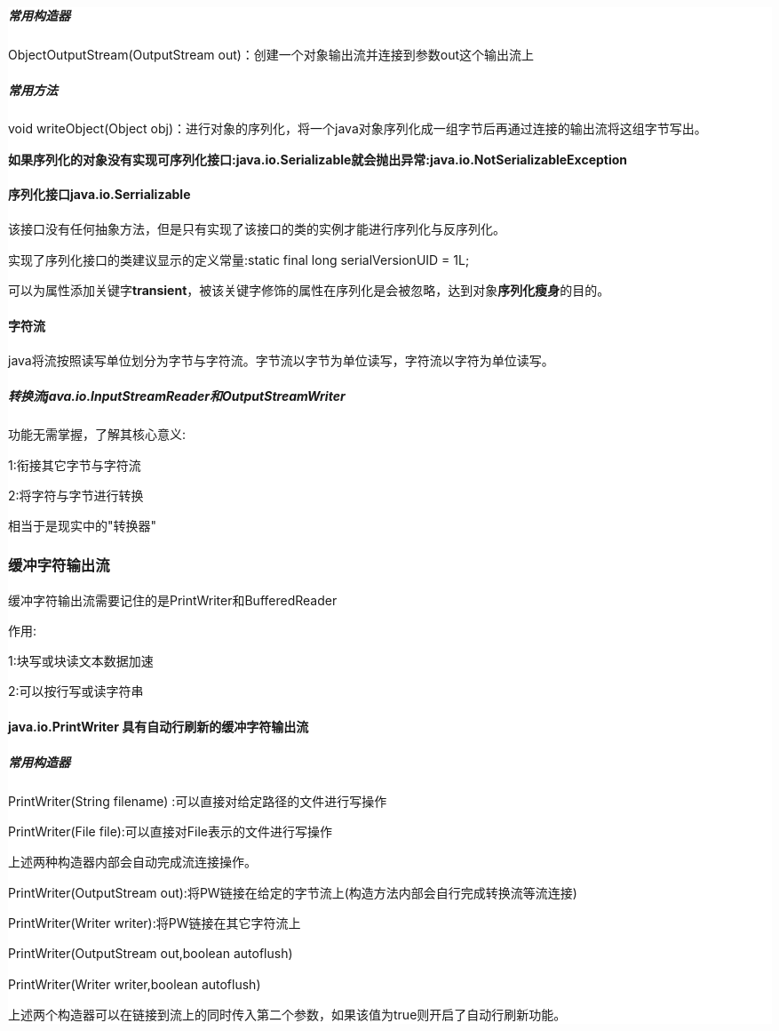 ##### 常用构造器

ObjectOutputStream(OutputStream out)：创建一个对象输出流并连接到参数out这个输出流上

##### 常用方法

void writeObject(Object obj)：进行对象的序列化，将一个java对象序列化成一组字节后再通过连接的输出流将这组字节写出。

**如果序列化的对象没有实现可序列化接口:java.io.Serializable就会抛出异常:java.io.NotSerializableException**

#### 序列化接口java.io.Serrializable

该接口没有任何抽象方法，但是只有实现了该接口的类的实例才能进行序列化与反序列化。

实现了序列化接口的类建议显示的定义常量:static final long serialVersionUID = 1L;

可以为属性添加关键字**transient**，被该关键字修饰的属性在序列化是会被忽略，达到对象**序列化瘦身**的目的。

#### 字符流

java将流按照读写单位划分为字节与字符流。字节流以字节为单位读写，字符流以字符为单位读写。

##### 转换流java.io.InputStreamReader和OutputStreamWriter

功能无需掌握，了解其核心意义:

1:衔接其它字节与字符流

2:将字符与字节进行转换

相当于是现实中的"转换器"

### 缓冲字符输出流

缓冲字符输出流需要记住的是PrintWriter和BufferedReader

作用:

1:块写或块读文本数据加速

2:可以按行写或读字符串

#### java.io.PrintWriter 具有自动行刷新的缓冲字符输出流

##### 常用构造器

PrintWriter(String filename) :可以直接对给定路径的文件进行写操作

PrintWriter(File file):可以直接对File表示的文件进行写操作

上述两种构造器内部会自动完成流连接操作。

PrintWriter(OutputStream out):将PW链接在给定的字节流上(构造方法内部会自行完成转换流等流连接)

PrintWriter(Writer writer):将PW链接在其它字符流上

PrintWriter(OutputStream out,boolean autoflush)

PrintWriter(Writer writer,boolean autoflush)

上述两个构造器可以在链接到流上的同时传入第二个参数，如果该值为true则开启了自动行刷新功能。
